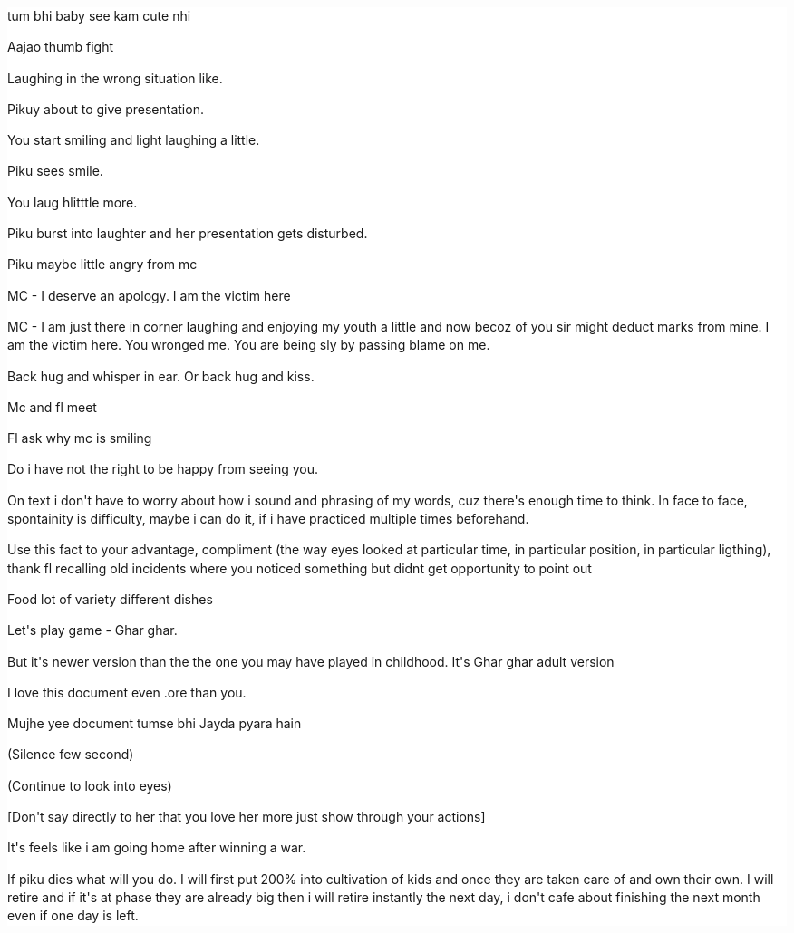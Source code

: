 tum bhi baby see kam cute nhi

Aajao thumb fight

Laughing in the wrong situation like.

Pikuy about to give presentation.

You start smiling and light laughing a little.

Piku sees smile.

You laug hlitttle more.

Piku burst into laughter and her presentation gets disturbed.

Piku maybe little angry from mc

MC - I deserve an apology. I am the victim here

MC - I am just there in corner laughing and enjoying my youth a little and now becoz of you sir might deduct marks from mine. I am the victim here. You wronged me. You are being sly by passing blame on me.

Back hug and whisper in ear. Or back hug and kiss.

Mc and fl meet

Fl ask why mc is smiling

Do i have not the right to be happy from seeing you.

On text i don't have to worry about how i sound and phrasing of my words, cuz there's enough time to think. In face to face, spontainity is difficulty, maybe i can do it, if i have practiced multiple times beforehand.

Use this fact to your advantage, compliment (the way eyes looked at particular time, in particular position, in particular ligthing), thank fl recalling old incidents where you noticed something but didnt get opportunity to point out 

Food lot of variety different dishes 

Let's play game - Ghar ghar.

But it's newer version than the the one you may have played in childhood. It's Ghar ghar adult version

I love this document even .ore than you.

Mujhe yee document tumse bhi Jayda pyara hain

(Silence few second)

(Continue to look into eyes)

[Don't say directly to her that you love her more just show through your actions]

It's feels like i am going home after winning a war.

If piku dies what will you do. I will first put 200% into cultivation of kids and once they are taken care of and own their own. I will retire and if it's at phase they are already big then i will retire instantly the next day, i don't cafe about finishing the next month even if one day is left. 
